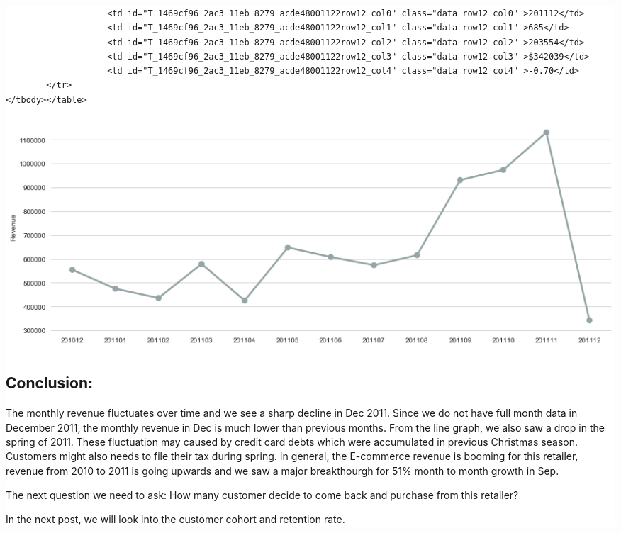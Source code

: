                         <td id="T_1469cf96_2ac3_11eb_8279_acde48001122row12_col0" class="data row12 col0" >201112</td>
                        <td id="T_1469cf96_2ac3_11eb_8279_acde48001122row12_col1" class="data row12 col1" >685</td>
                        <td id="T_1469cf96_2ac3_11eb_8279_acde48001122row12_col2" class="data row12 col2" >203554</td>
                        <td id="T_1469cf96_2ac3_11eb_8279_acde48001122row12_col3" class="data row12 col3" >$342039</td>
                        <td id="T_1469cf96_2ac3_11eb_8279_acde48001122row12_col4" class="data row12 col4" >-0.70</td>
            </tr>
    </tbody></table>




![](/public/image/output_26_1.png)



## Conclusion: 
The monthly revenue fluctuates over time and we see a sharp decline in Dec 2011. Since we do not have full month data in December 2011, the monthly revenue in Dec is much lower than previous months.  From the line graph, we also saw a drop in the spring of 2011. These fluctuation may caused by credit card debts which were accumulated in previous Christmas season. Customers might also needs to file their tax during spring.  In general, the E-commerce revenue is booming for this retailer, revenue from 2010 to 2011 is going upwards and we saw a major breakthourgh for 51% month to month growth in Sep. 

The next question we need to ask: How many customer decide to come back and purchase from this retailer? 

In the next post, we will look into the customer cohort and retention rate. 
